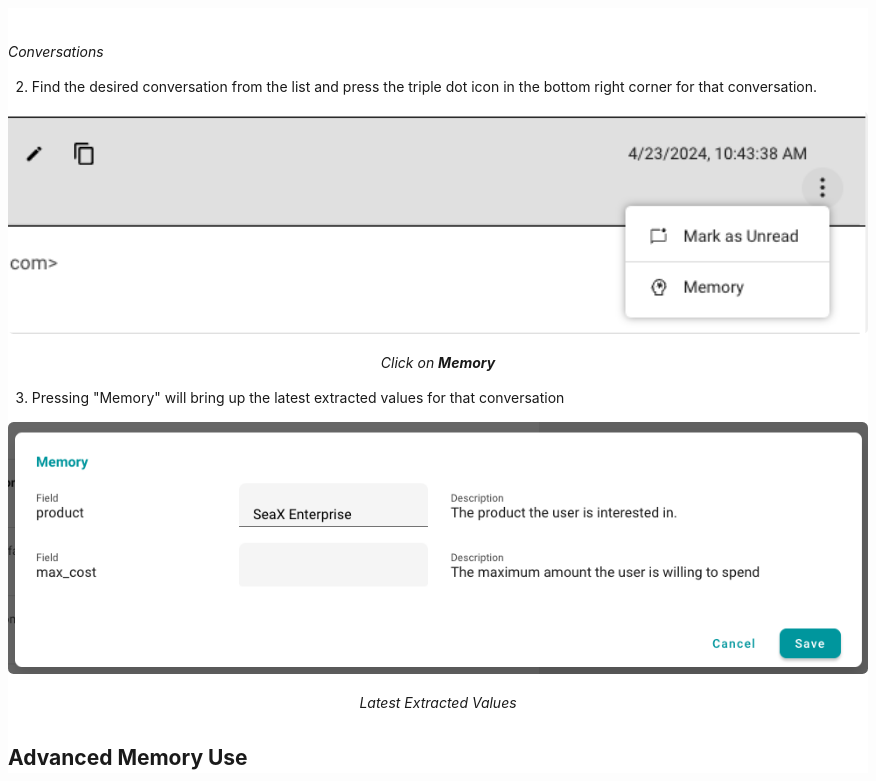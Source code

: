 <br/>

*Conversations*
</center>

2. Find the desired conversation from the list and press the triple dot icon in the bottom right corner for that conversation.

[comment]: ![image](https://github.com/seasalt-ai/ngChat/assets/72329316/9be38868-cdbf-4223-a445-636695b8c922)

<center>
<a href="/images/product-updates/seachat/en/memory/memory-btn.png" target="_blank">
<img width="100%" style="border-radius: 0.4rem; cursor: zoom-in;" src="/images/product-updates/seachat/en/memory/memory-btn.png" alt="">
</a>

<br/>

*Click on **Memory***
</center>

3. Pressing "Memory" will bring up the latest extracted values for that conversation

[comment]: ![image](https://github.com/seasalt-ai/ngChat/assets/72329316/5872958e-9b35-4ad7-93c2-50ac2a50f81f)

<center>
<a href="/images/product-updates/seachat/en/memory/extracted-value.png" target="_blank">
<img width="100%" style="border-radius: 0.4rem; cursor: zoom-in;" src="/images/product-updates/seachat/en/memory/extracted-value.png" alt="">
</a>

<br/>

*Latest Extracted Values*
</center>

## Advanced Memory Use


   [comment]: ![image](https://github.com/seasalt-ai/ngChat/assets/72329316/d4261fc5-2b20-4f65-a264-ade4d9266d3a)
[comment]: ![image](https://github.com/seasalt-ai/ngChat/assets/72329316/621eaa33-78a9-45d4-8597-07deda70b141)
[comment]: ![image](https://github.com/seasalt-ai/ngChat/assets/72329316/7220ada1-b2e3-4353-9052-c49d45225bd8)
[comment]: ![image](https://github.com/seasalt-ai/ngChat/assets/72329316/9b59ff3a-04aa-44c7-83a8-2cd02fe13f78)
[comment]: ![image](https://github.com/seasalt-ai/ngChat/assets/72329316/aa6a0fda-3e34-4271-9010-28305d9cd296)
[comment]: ![image](https://github.com/seasalt-ai/ngChat/assets/72329316/00c4d418-879d-49a5-9ffc-a49972668ed7)
[comment]: ![image](https://github.com/seasalt-ai/ngChat/assets/72329316/d4261fc5-2b20-4f65-a264-ade4d9266d3a)
[comment]: ![image](https://github.com/seasalt-ai/ngChat/assets/72329316/2dd89961-88bc-4b26-82e6-6e5616d41194)